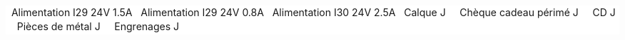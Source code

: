 
<tr>
<td class="org-left">&#xa0;</td>
<td class="org-left">Alimentation</td>
<td class="org-left">I29</td>
<td class="org-left">24V 1.5A</td>
</tr>


<tr>
<td class="org-left">&#xa0;</td>
<td class="org-left">Alimentation</td>
<td class="org-left">I29</td>
<td class="org-left">24V 0.8A</td>
</tr>


<tr>
<td class="org-left">&#xa0;</td>
<td class="org-left">Alimentation</td>
<td class="org-left">I30</td>
<td class="org-left">24V 2.5A</td>
</tr>


<tr>
<td class="org-left">&#xa0;</td>
<td class="org-left">Calque</td>
<td class="org-left">J</td>
<td class="org-left">&#xa0;</td>
</tr>


<tr>
<td class="org-left">&#xa0;</td>
<td class="org-left">Chèque cadeau périmé</td>
<td class="org-left">J</td>
<td class="org-left">&#xa0;</td>
</tr>


<tr>
<td class="org-left">&#xa0;</td>
<td class="org-left">CD</td>
<td class="org-left">J</td>
<td class="org-left">&#xa0;</td>
</tr>


<tr>
<td class="org-left">&#xa0;</td>
<td class="org-left">Pièces de métal</td>
<td class="org-left">J</td>
<td class="org-left">&#xa0;</td>
</tr>


<tr>
<td class="org-left">&#xa0;</td>
<td class="org-left">Engrenages</td>
<td class="org-left">J</td>
<td class="org-left">&#xa0;</td>
</tr>
